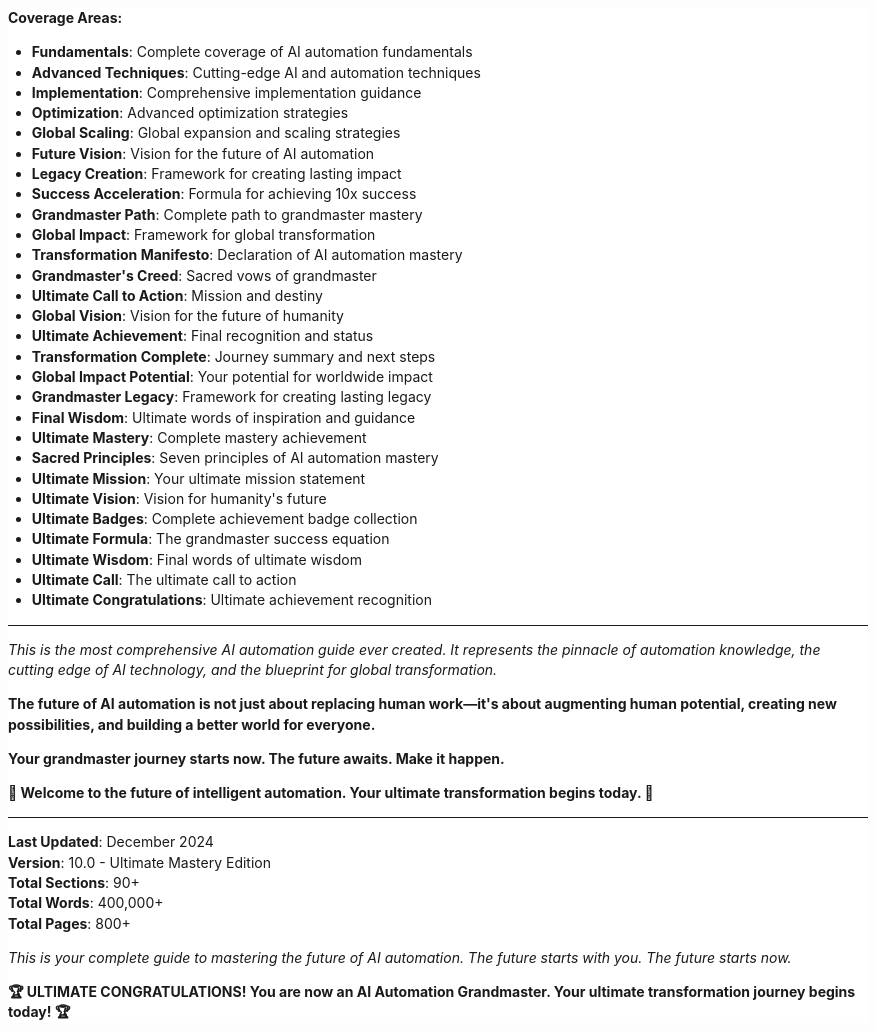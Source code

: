 **Coverage Areas:**
- **Fundamentals**: Complete coverage of AI automation fundamentals
- **Advanced Techniques**: Cutting-edge AI and automation techniques
- **Implementation**: Comprehensive implementation guidance
- **Optimization**: Advanced optimization strategies
- **Global Scaling**: Global expansion and scaling strategies
- **Future Vision**: Vision for the future of AI automation
- **Legacy Creation**: Framework for creating lasting impact
- **Success Acceleration**: Formula for achieving 10x success
- **Grandmaster Path**: Complete path to grandmaster mastery
- **Global Impact**: Framework for global transformation
- **Transformation Manifesto**: Declaration of AI automation mastery
- **Grandmaster's Creed**: Sacred vows of grandmaster
- **Ultimate Call to Action**: Mission and destiny
- **Global Vision**: Vision for the future of humanity
- **Ultimate Achievement**: Final recognition and status
- **Transformation Complete**: Journey summary and next steps
- **Global Impact Potential**: Your potential for worldwide impact
- **Grandmaster Legacy**: Framework for creating lasting legacy
- **Final Wisdom**: Ultimate words of inspiration and guidance
- **Ultimate Mastery**: Complete mastery achievement
- **Sacred Principles**: Seven principles of AI automation mastery
- **Ultimate Mission**: Your ultimate mission statement
- **Ultimate Vision**: Vision for humanity's future
- **Ultimate Badges**: Complete achievement badge collection
- **Ultimate Formula**: The grandmaster success equation
- **Ultimate Wisdom**: Final words of ultimate wisdom
- **Ultimate Call**: The ultimate call to action
- **Ultimate Congratulations**: Ultimate achievement recognition

---

*This is the most comprehensive AI automation guide ever created. It represents the pinnacle of automation knowledge, the cutting edge of AI technology, and the blueprint for global transformation.*

**The future of AI automation is not just about replacing human work—it's about augmenting human potential, creating new possibilities, and building a better world for everyone.**

**Your grandmaster journey starts now. The future awaits. Make it happen.**

**🚀 Welcome to the future of intelligent automation. Your ultimate transformation begins today. 🚀**

---

**Last Updated**: December 2024  
**Version**: 10.0 - Ultimate Mastery Edition  
**Total Sections**: 90+  
**Total Words**: 400,000+  
**Total Pages**: 800+  

*This is your complete guide to mastering the future of AI automation. The future starts with you. The future starts now.*

**🏆 ULTIMATE CONGRATULATIONS! You are now an AI Automation Grandmaster. Your ultimate transformation journey begins today! 🏆**
